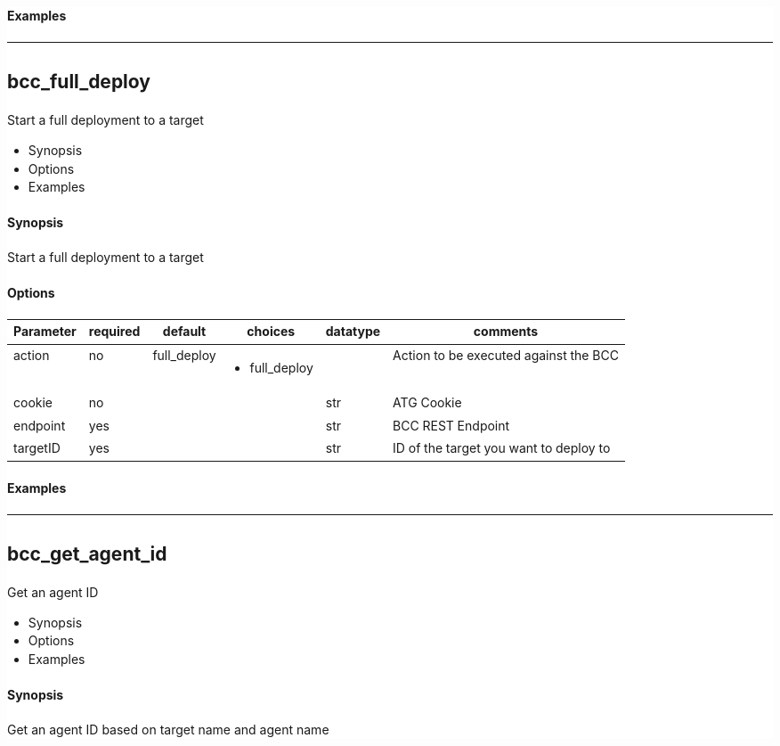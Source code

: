 
 
#### Examples

```

```



---


## <a name="bcc_full_deploy"></a> bcc_full_deploy
Start a full deployment to a target

  * Synopsis
  * Options
  * Examples

#### Synopsis
 Start a full deployment to a target

#### Options

| Parameter     | required    | default  | choices    | datatype | comments |
| ------------- |-------------| ---------|----------- |--------- |--------- |
| action  |   no  |  full_deploy  | <ul> <li>full_deploy</li> </ul> |  |  Action to be executed against the BCC  |
| cookie  |   no  |  | |  str  |  ATG Cookie  |
| endpoint  |   yes  |  | |  str  |  BCC REST Endpoint  |
| targetID  |   yes  |  | |  str  |  ID of the target you want to deploy to  |


 
#### Examples

```

```



---


## <a name="bcc_get_agent_id"></a> bcc_get_agent_id
Get an agent ID

  * Synopsis
  * Options
  * Examples

#### Synopsis
 Get an agent ID based on target name and agent name
